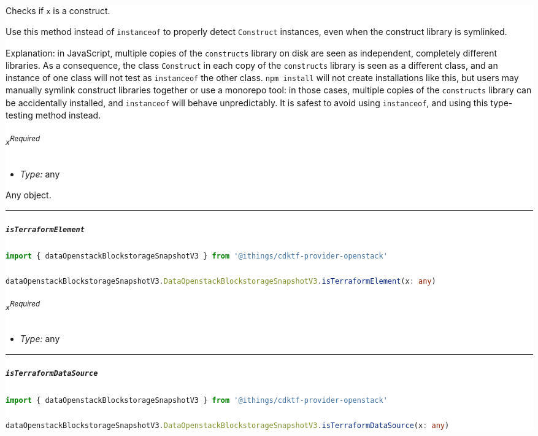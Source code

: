 Checks if `x` is a construct.

Use this method instead of `instanceof` to properly detect `Construct`
instances, even when the construct library is symlinked.

Explanation: in JavaScript, multiple copies of the `constructs` library on
disk are seen as independent, completely different libraries. As a
consequence, the class `Construct` in each copy of the `constructs` library
is seen as a different class, and an instance of one class will not test as
`instanceof` the other class. `npm install` will not create installations
like this, but users may manually symlink construct libraries together or
use a monorepo tool: in those cases, multiple copies of the `constructs`
library can be accidentally installed, and `instanceof` will behave
unpredictably. It is safest to avoid using `instanceof`, and using
this type-testing method instead.

###### `x`<sup>Required</sup> <a name="x" id="@ithings/cdktf-provider-openstack.dataOpenstackBlockstorageSnapshotV3.DataOpenstackBlockstorageSnapshotV3.isConstruct.parameter.x"></a>

- *Type:* any

Any object.

---

##### `isTerraformElement` <a name="isTerraformElement" id="@ithings/cdktf-provider-openstack.dataOpenstackBlockstorageSnapshotV3.DataOpenstackBlockstorageSnapshotV3.isTerraformElement"></a>

```typescript
import { dataOpenstackBlockstorageSnapshotV3 } from '@ithings/cdktf-provider-openstack'

dataOpenstackBlockstorageSnapshotV3.DataOpenstackBlockstorageSnapshotV3.isTerraformElement(x: any)
```

###### `x`<sup>Required</sup> <a name="x" id="@ithings/cdktf-provider-openstack.dataOpenstackBlockstorageSnapshotV3.DataOpenstackBlockstorageSnapshotV3.isTerraformElement.parameter.x"></a>

- *Type:* any

---

##### `isTerraformDataSource` <a name="isTerraformDataSource" id="@ithings/cdktf-provider-openstack.dataOpenstackBlockstorageSnapshotV3.DataOpenstackBlockstorageSnapshotV3.isTerraformDataSource"></a>

```typescript
import { dataOpenstackBlockstorageSnapshotV3 } from '@ithings/cdktf-provider-openstack'

dataOpenstackBlockstorageSnapshotV3.DataOpenstackBlockstorageSnapshotV3.isTerraformDataSource(x: any)
```
